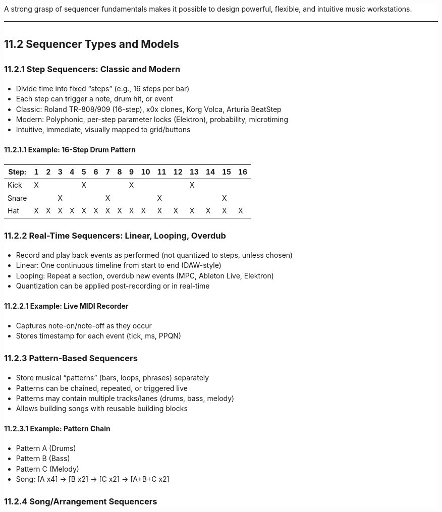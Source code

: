 A strong grasp of sequencer fundamentals makes it possible to design powerful, flexible, and intuitive music workstations.

---

## 11.2 Sequencer Types and Models

### 11.2.1 Step Sequencers: Classic and Modern

- Divide time into fixed “steps” (e.g., 16 steps per bar)
- Each step can trigger a note, drum hit, or event
- Classic: Roland TR-808/909 (16-step), x0x clones, Korg Volca, Arturia BeatStep
- Modern: Polyphonic, per-step parameter locks (Elektron), probability, microtiming
- Intuitive, immediate, visually mapped to grid/buttons

#### 11.2.1.1 Example: 16-Step Drum Pattern

| Step: | 1 | 2 | 3 | 4 | 5 | 6 | 7 | 8 | 9 | 10 | 11 | 12 | 13 | 14 | 15 | 16 |
|-------|---|---|---|---|---|---|---|---|---|----|----|----|----|----|----|----|
| Kick  | X |   |   |   | X |   |   |   | X |    |    |    | X  |    |    |    |
| Snare |   |   | X |   |   |   | X |   |   |    | X  |    |    |    | X  |    |
| Hat   | X | X | X | X | X | X | X | X | X | X  | X  | X  | X  | X  | X  | X  |

### 11.2.2 Real-Time Sequencers: Linear, Looping, Overdub

- Record and play back events as performed (not quantized to steps, unless chosen)
- Linear: One continuous timeline from start to end (DAW-style)
- Looping: Repeat a section, overdub new events (MPC, Ableton Live, Elektron)
- Quantization can be applied post-recording or in real-time

#### 11.2.2.1 Example: Live MIDI Recorder

- Captures note-on/note-off as they occur
- Stores timestamp for each event (tick, ms, PPQN)

### 11.2.3 Pattern-Based Sequencers

- Store musical “patterns” (bars, loops, phrases) separately
- Patterns can be chained, repeated, or triggered live
- Patterns may contain multiple tracks/lanes (drums, bass, melody)
- Allows building songs with reusable building blocks

#### 11.2.3.1 Example: Pattern Chain

- Pattern A (Drums)
- Pattern B (Bass)
- Pattern C (Melody)
- Song: [A x4] → [B x2] → [C x2] → [A+B+C x2]

### 11.2.4 Song/Arrangement Sequencers
